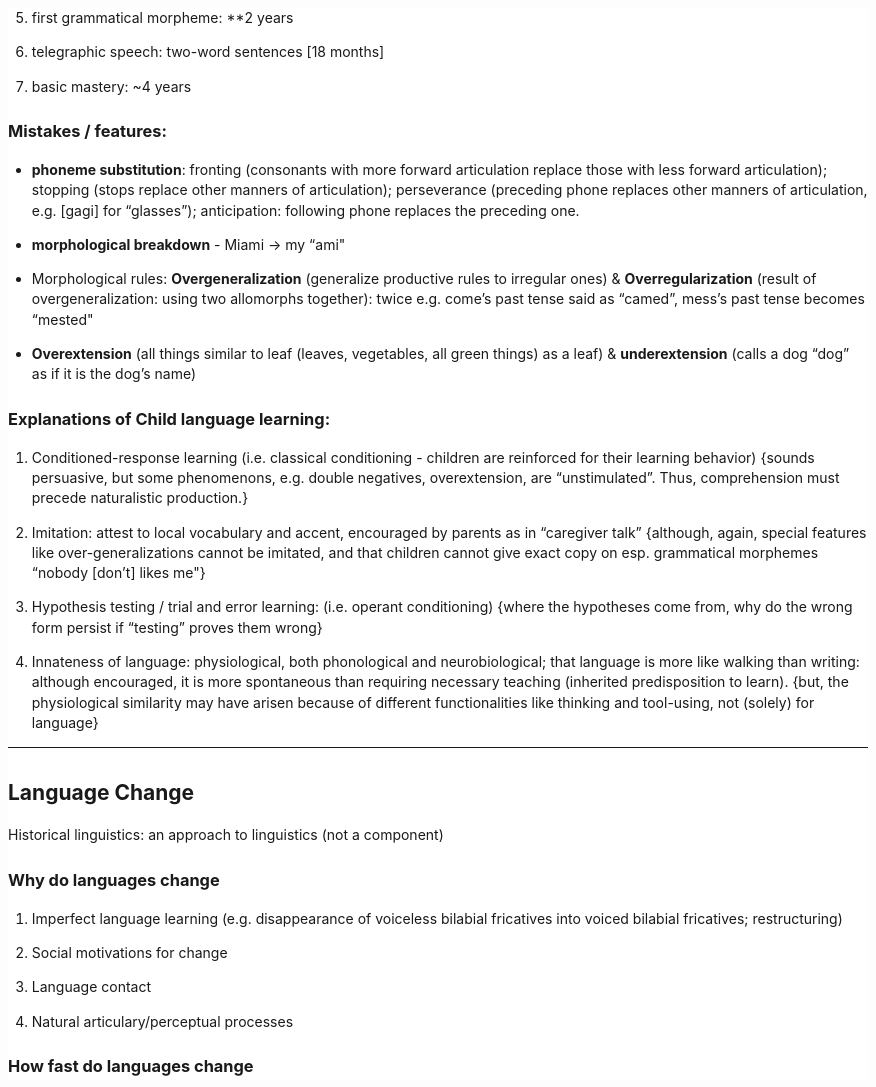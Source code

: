 5. first grammatical morpheme: **2 years 

6. telegraphic speech: two-word sentences [18 months] 

7. basic mastery: ~4 years 

### Mistakes / features:

* **phoneme substitution**: fronting (consonants with more forward articulation replace those with less forward articulation); stopping (stops replace other manners of articulation); perseverance (preceding phone replaces other manners of articulation, e.g. [gagi] for “glasses”); anticipation: following phone replaces the preceding one.

* **morphological breakdown** - Miami → my “ami" 

* Morphological rules: **Overgeneralization** (generalize productive rules to irregular ones) & **Overregularization** (result of overgeneralization: using two allomorphs together): twice e.g. come’s past tense said as “camed”, mess’s past tense becomes “mested" 

* **Overextension** (all things similar to leaf (leaves, vegetables, all green things) as a leaf) & **underextension** (calls a dog “dog” as if it is the dog’s name) 

### Explanations of Child language learning:

1. Conditioned-response learning (i.e. classical conditioning - children are reinforced for their learning behavior) {sounds persuasive, but some phenomenons, e.g. double negatives, overextension, are “unstimulated”. Thus, comprehension must precede naturalistic production.} 

2. Imitation: attest to local vocabulary and accent, encouraged by parents as in “caregiver talk” {although, again, special features like over-generalizations cannot be imitated, and that children cannot give exact copy on esp. grammatical morphemes “nobody [don’t] likes me"} 

3. Hypothesis testing / trial and error learning: (i.e. operant conditioning) {where the hypotheses come from, why do the wrong form persist if “testing” proves them wrong} 

4. Innateness of language: physiological, both phonological and neurobiological; that language is more like walking than writing: although encouraged, it is more spontaneous than requiring necessary teaching (inherited predisposition to learn). {but, the physiological similarity may have arisen because of different functionalities like thinking and tool-using, not (solely) for language}

- - - -
## Language Change 

Historical linguistics: an approach to linguistics (not a component) 

### Why do languages change

1. Imperfect language learning (e.g. disappearance of voiceless bilabial fricatives into voiced bilabial fricatives; restructuring) 

2. Social motivations for change 

3. Language contact 

4. Natural articulary/perceptual processes 

### How fast do languages change

